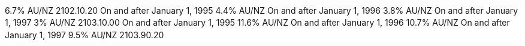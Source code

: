 </td>
<td>6.7% AU/NZ

</td>
</tr>
<tr>
<td>2102.10.20

</td>
<td>On and after January 1, 1995

</td>
<td>4.4% AU/NZ

</td>
</tr>
<tr>
<td>On and after January 1, 1996

</td>
<td>3.8% AU/NZ

</td>
</tr>
<tr>
<td>On and after January 1, 1997

</td>
<td>3% AU/NZ

</td>
</tr>
<tr>
<td>2103.10.00

</td>
<td>On and after January 1, 1995

</td>
<td>11.6% AU/NZ

</td>
</tr>
<tr>
<td>On and after January 1, 1996

</td>
<td>10.7% AU/NZ

</td>
</tr>
<tr>
<td>On and after January 1, 1997

</td>
<td>9.5% AU/NZ

</td>
</tr>
<tr>
<td>2103.90.20
